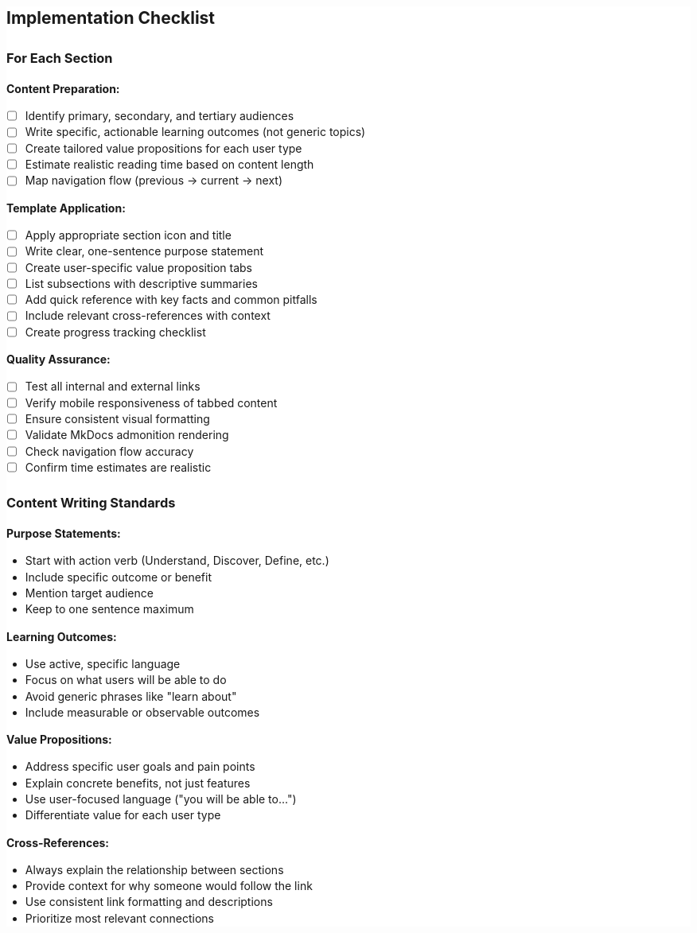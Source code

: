 ## Implementation Checklist

### For Each Section

**Content Preparation:**
- [ ] Identify primary, secondary, and tertiary audiences
- [ ] Write specific, actionable learning outcomes (not generic topics)
- [ ] Create tailored value propositions for each user type
- [ ] Estimate realistic reading time based on content length
- [ ] Map navigation flow (previous → current → next)

**Template Application:**
- [ ] Apply appropriate section icon and title
- [ ] Write clear, one-sentence purpose statement
- [ ] Create user-specific value proposition tabs
- [ ] List subsections with descriptive summaries
- [ ] Add quick reference with key facts and common pitfalls
- [ ] Include relevant cross-references with context
- [ ] Create progress tracking checklist

**Quality Assurance:**
- [ ] Test all internal and external links
- [ ] Verify mobile responsiveness of tabbed content
- [ ] Ensure consistent visual formatting
- [ ] Validate MkDocs admonition rendering
- [ ] Check navigation flow accuracy
- [ ] Confirm time estimates are realistic

### Content Writing Standards

**Purpose Statements:**
- Start with action verb (Understand, Discover, Define, etc.)
- Include specific outcome or benefit
- Mention target audience
- Keep to one sentence maximum

**Learning Outcomes:**
- Use active, specific language
- Focus on what users will be able to do
- Avoid generic phrases like "learn about"
- Include measurable or observable outcomes

**Value Propositions:**
- Address specific user goals and pain points
- Explain concrete benefits, not just features
- Use user-focused language ("you will be able to...")
- Differentiate value for each user type

**Cross-References:**
- Always explain the relationship between sections
- Provide context for why someone would follow the link
- Use consistent link formatting and descriptions
- Prioritize most relevant connections
